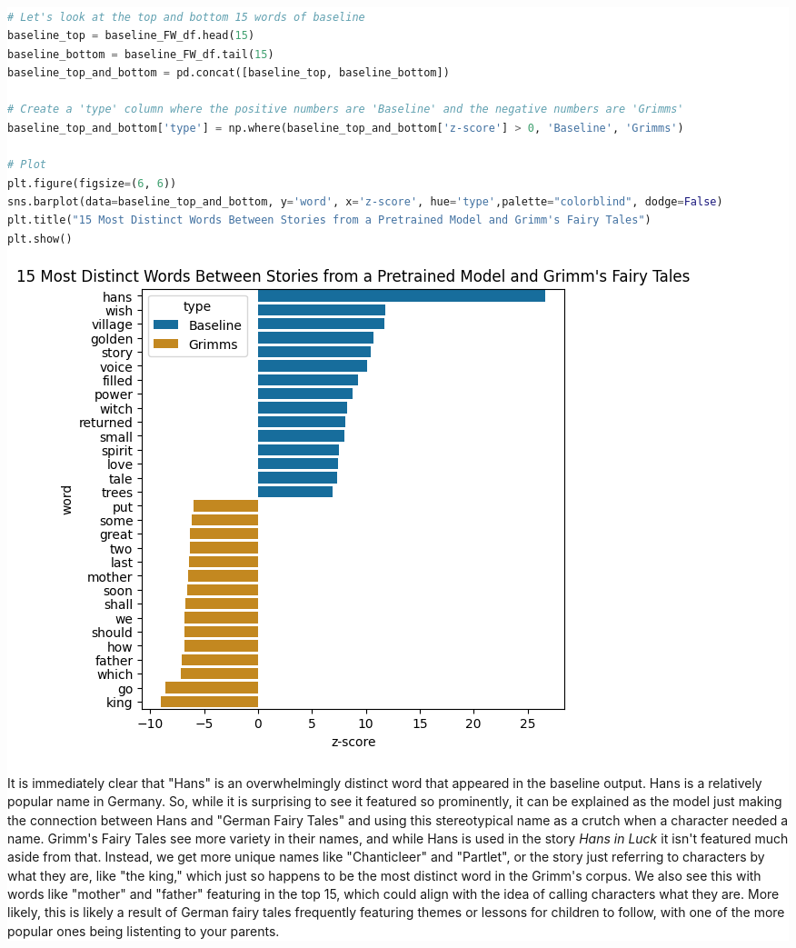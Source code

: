 
```python
# Let's look at the top and bottom 15 words of baseline
baseline_top = baseline_FW_df.head(15)
baseline_bottom = baseline_FW_df.tail(15)
baseline_top_and_bottom = pd.concat([baseline_top, baseline_bottom])

# Create a 'type' column where the positive numbers are 'Baseline' and the negative numbers are 'Grimms'
baseline_top_and_bottom['type'] = np.where(baseline_top_and_bottom['z-score'] > 0, 'Baseline', 'Grimms')

# Plot
plt.figure(figsize=(6, 6))
sns.barplot(data=baseline_top_and_bottom, y='word', x='z-score', hue='type',palette="colorblind", dodge=False)
plt.title("15 Most Distinct Words Between Stories from a Pretrained Model and Grimm's Fairy Tales")
plt.show()
```


    
![png](assets\images\text_analysis_notebook_9_0.png)
    


It is immediately clear that "Hans" is an overwhelmingly distinct word that appeared in the baseline output. Hans is a relatively popular name in Germany. So, while it is surprising to see it featured so prominently, it can be explained as the model just making the connection between Hans and "German Fairy Tales" and using this stereotypical name as a crutch when a character needed a name. Grimm's Fairy Tales see more variety in their names, and while Hans is used in the story *Hans in Luck* it isn't featured much aside from that. Instead, we get more unique names like "Chanticleer" and "Partlet", or the story just referring to characters by what they are, like "the king," which just so happens to be the most distinct word in the Grimm's corpus. We also see this with words like "mother" and "father" featuring in the top 15, which could align with the idea of calling characters what they are. More likely, this is likely a result of German fairy tales frequently featuring themes or lessons for children to follow, with one of the more popular ones being listenting to your parents.
